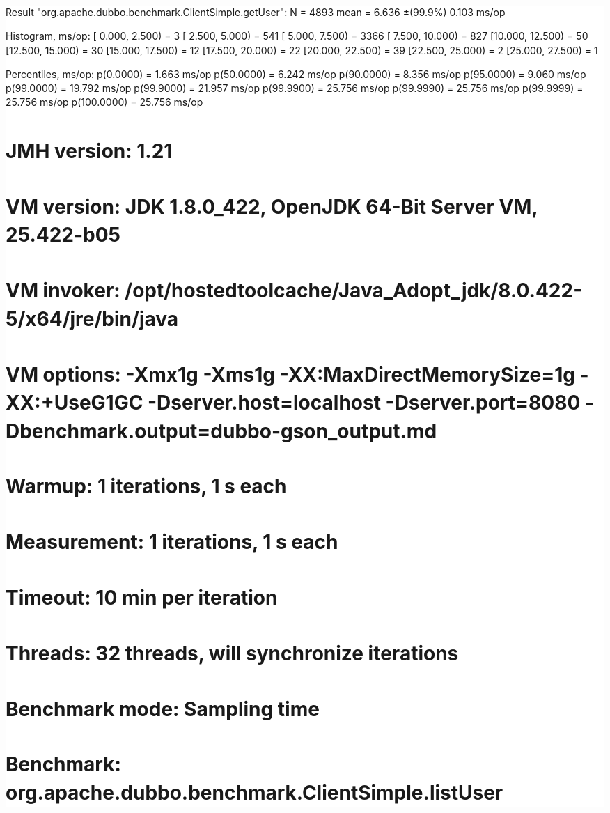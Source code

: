 Result "org.apache.dubbo.benchmark.ClientSimple.getUser":
  N = 4893
  mean =      6.636 ±(99.9%) 0.103 ms/op

  Histogram, ms/op:
    [ 0.000,  2.500) = 3 
    [ 2.500,  5.000) = 541 
    [ 5.000,  7.500) = 3366 
    [ 7.500, 10.000) = 827 
    [10.000, 12.500) = 50 
    [12.500, 15.000) = 30 
    [15.000, 17.500) = 12 
    [17.500, 20.000) = 22 
    [20.000, 22.500) = 39 
    [22.500, 25.000) = 2 
    [25.000, 27.500) = 1 

  Percentiles, ms/op:
      p(0.0000) =      1.663 ms/op
     p(50.0000) =      6.242 ms/op
     p(90.0000) =      8.356 ms/op
     p(95.0000) =      9.060 ms/op
     p(99.0000) =     19.792 ms/op
     p(99.9000) =     21.957 ms/op
     p(99.9900) =     25.756 ms/op
     p(99.9990) =     25.756 ms/op
     p(99.9999) =     25.756 ms/op
    p(100.0000) =     25.756 ms/op


# JMH version: 1.21
# VM version: JDK 1.8.0_422, OpenJDK 64-Bit Server VM, 25.422-b05
# VM invoker: /opt/hostedtoolcache/Java_Adopt_jdk/8.0.422-5/x64/jre/bin/java
# VM options: -Xmx1g -Xms1g -XX:MaxDirectMemorySize=1g -XX:+UseG1GC -Dserver.host=localhost -Dserver.port=8080 -Dbenchmark.output=dubbo-gson_output.md
# Warmup: 1 iterations, 1 s each
# Measurement: 1 iterations, 1 s each
# Timeout: 10 min per iteration
# Threads: 32 threads, will synchronize iterations
# Benchmark mode: Sampling time
# Benchmark: org.apache.dubbo.benchmark.ClientSimple.listUser
